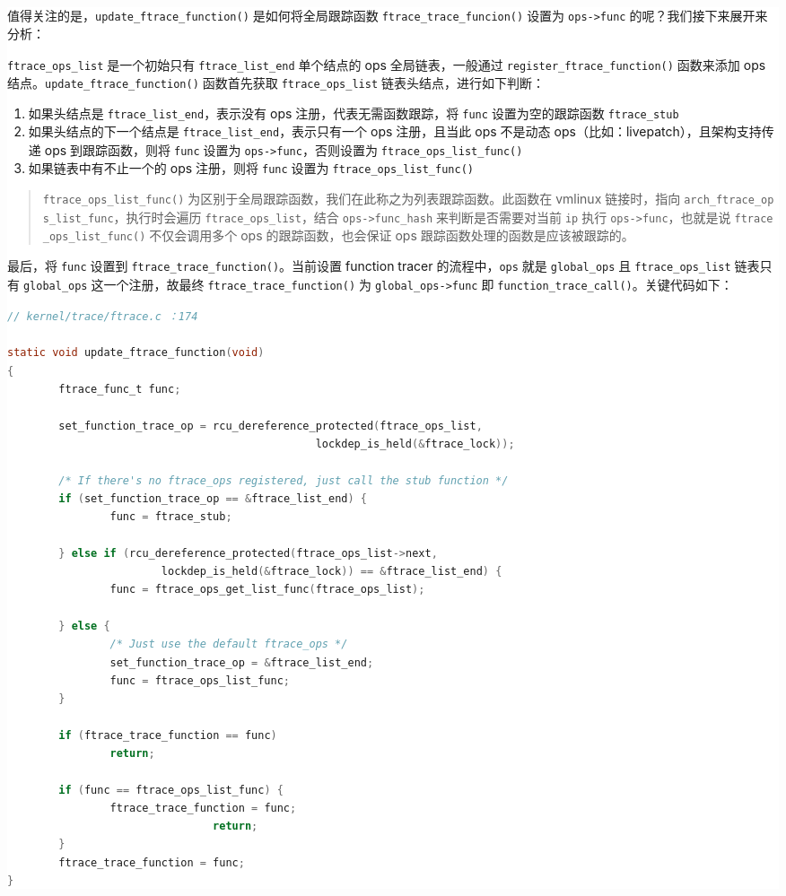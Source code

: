 ```c
```

值得关注的是，`update_ftrace_function()` 是如何将全局跟踪函数 `ftrace_trace_funcion()` 设置为 `ops->func` 的呢？我们接下来展开来分析：

`ftrace_ops_list` 是一个初始只有 `ftrace_list_end` 单个结点的 ops 全局链表，一般通过 `register_ftrace_function()` 函数来添加 ops 结点。`update_ftrace_function()` 函数首先获取 `ftrace_ops_list` 链表头结点，进行如下判断：

1. 如果头结点是 `ftrace_list_end`，表示没有 ops 注册，代表无需函数跟踪，将 `func` 设置为空的跟踪函数 `ftrace_stub`
2. 如果头结点的下一个结点是 `ftrace_list_end`，表示只有一个 ops 注册，且当此 ops 不是动态 ops（比如：livepatch），且架构支持传递 ops 到跟踪函数，则将 `func` 设置为 `ops->func`，否则设置为 `ftrace_ops_list_func()`
3. 如果链表中有不止一个的 ops 注册，则将 `func` 设置为 `ftrace_ops_list_func()`

> `ftrace_ops_list_func()` 为区别于全局跟踪函数，我们在此称之为列表跟踪函数。此函数在 vmlinux 链接时，指向 `arch_ftrace_ops_list_func`，执行时会遍历 `ftrace_ops_list`，结合 `ops->func_hash` 来判断是否需要对当前 `ip` 执行 `ops->func`，也就是说 `ftrace_ops_list_func()` 不仅会调用多个 ops 的跟踪函数，也会保证 ops 跟踪函数处理的函数是应该被跟踪的。

最后，将 `func` 设置到 `ftrace_trace_function()`。当前设置 function tracer 的流程中，`ops` 就是 `global_ops` 且 `ftrace_ops_list` 链表只有 `global_ops` 这一个注册，故最终 `ftrace_trace_function()` 为 `global_ops->func` 即 `function_trace_call()`。关键代码如下：

```c
// kernel/trace/ftrace.c ：174

static void update_ftrace_function(void)
{
        ftrace_func_t func;

        set_function_trace_op = rcu_dereference_protected(ftrace_ops_list,
                                                lockdep_is_held(&ftrace_lock));

        /* If there's no ftrace_ops registered, just call the stub function */
        if (set_function_trace_op == &ftrace_list_end) {
                func = ftrace_stub;

        } else if (rcu_dereference_protected(ftrace_ops_list->next,
                        lockdep_is_held(&ftrace_lock)) == &ftrace_list_end) {
                func = ftrace_ops_get_list_func(ftrace_ops_list);

        } else {
                /* Just use the default ftrace_ops */
                set_function_trace_op = &ftrace_list_end;
                func = ftrace_ops_list_func;
        }

        if (ftrace_trace_function == func)
                return;

        if (func == ftrace_ops_list_func) {
                ftrace_trace_function = func;
                                return;
        }
        ftrace_trace_function = func;
}
```
